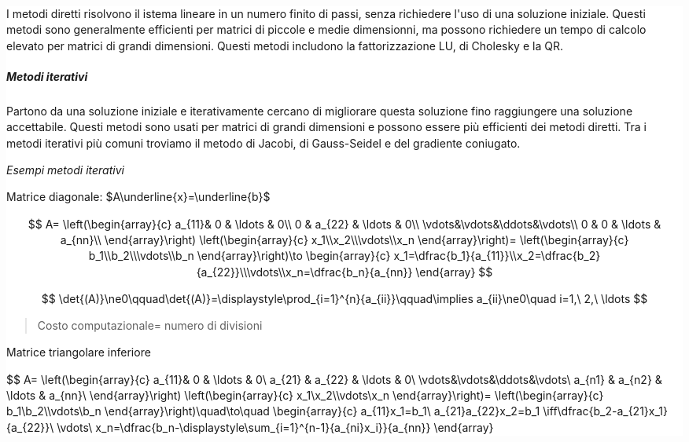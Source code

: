 I metodi diretti risolvono il istema lineare in un numero finito di passi, senza richiedere l'uso di una soluzione iniziale. Questi metodi sono generalmente efficienti per matrici di piccole e medie dimensionni, ma possono richiedere un tempo di calcolo elevato per matrici di grandi dimensioni.
Questi metodi includono la fattorizzazione LU, di Cholesky e la QR.

##### Metodi iterativi

Partono da una soluzione iniziale e iterativamente cercano di migliorare questa soluzione fino raggiungere una soluzione accettabile. Questi metodi sono usati per matrici di grandi dimensioni e possono essere più efficienti dei metodi diretti. Tra i metodi iterativi più comuni troviamo il metodo di Jacobi, di Gauss-Seidel e del gradiente coniugato.

_Esempi metodi iterativi_

Matrice diagonale: $A\underline{x}=\underline{b}$

$$
A=
\left(\begin{array}{c}
a_{11}& 0 & \ldots & 0\\
0 & a_{22} & \ldots & 0\\
\vdots&\vdots&\ddots&\vdots\\
0 & 0 & \ldots & a_{nn}\\
\end{array}\right)
\left(\begin{array}{c}
x_1\\x_2\\\vdots\\x_n
\end{array}\right)=
\left(\begin{array}{c}
b_1\\b_2\\\vdots\\b_n
\end{array}\right)\to
\begin{array}{c}
x_1=\dfrac{b_1}{a_{11}}\\x_2=\dfrac{b_2}{a_{22}}\\\vdots\\x_n=\dfrac{b_n}{a_{nn}}
\end{array}
$$

$$
\det{(A)}\ne0\qquad\det{(A)}=\displaystyle\prod_{i=1}^{n}{a_{ii}}\qquad\implies a_{ii}\ne0\quad i=1,\ 2,\ \ldots
$$

> Costo computazionale= numero di divisioni 

Matrice triangolare inferiore

$$
A=
\left(\begin{array}{c}
a_{11}& 0 & \ldots & 0\\
a_{21} & a_{22} & \ldots & 0\\
\vdots&\vdots&\ddots&\vdots\\
a_{n1} & a_{n2} & \ldots & a_{nn}\\
\end{array}\right)
\left(\begin{array}{c}
x_1\\x_2\\\vdots\\x_n
\end{array}\right)=
\left(\begin{array}{c}
b_1\\b_2\\\vdots\\b_n
\end{array}\right)\quad\to\quad
\begin{array}{c}
a_{11}x_1=b_1\\
a_{21}a_{22}x_2=b_1 \iff\dfrac{b_2-a_{21}x_1}{a_{22}}\\
\vdots\\
x_n=\dfrac{b_n-\displaystyle\sum_{i=1}^{n-1}{a_{ni}x_i}}{a_{nn}}
\end{array}
